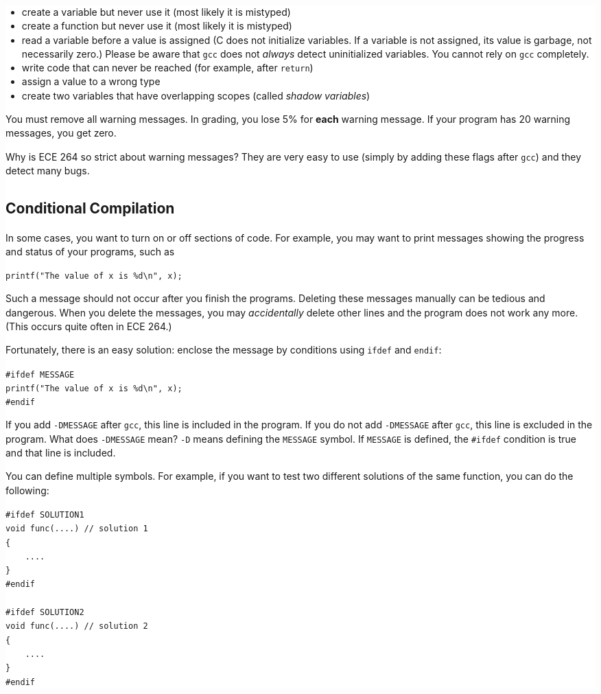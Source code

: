 * create a variable but never use it (most likely it is mistyped)
* create a function but never use it (most likely it is mistyped)
* read a variable before a value is assigned (C does not initialize
   variables. If a variable is not assigned, its value is garbage, not
   necessarily zero.)  Please be aware that `gcc` does not *always* detect
   uninitialized variables. You cannot rely on `gcc` completely.
* write code that can never be reached (for example, after `return`)
* assign a value to a wrong type
* create two variables that have overlapping scopes (called *shadow variables*)

You must remove all warning messages. In grading, you lose 5% for **each** 
warning message.  If your program has 20 warning messages, you get zero.

Why is ECE 264 so strict about warning messages? They are very easy to
use (simply by adding these flags after `gcc`) and they detect many
bugs.
  
Conditional Compilation
-----------------------

In some cases, you want to turn on or off sections of code. For
example, you may want to print messages showing the progress and
status of your programs, such as

`printf("The value of x is %d\n", x);`

Such a message should not occur after you finish the
programs. Deleting these messages manually can be tedious and
dangerous. When you delete the messages, you may *accidentally* delete
other lines and the program does not work any more. (This occurs quite
often in ECE 264.)

Fortunately, there is an easy solution: enclose the message by
conditions using `ifdef` and `endif`:

```
#ifdef MESSAGE
printf("The value of x is %d\n", x);
#endif
```

If you add `-DMESSAGE` after `gcc`, this line is included in the program.
If you do not add `-DMESSAGE` after `gcc`, this line is excluded in the
program. What does `-DMESSAGE` mean? `-D` means defining the `MESSAGE`
symbol.  If `MESSAGE` is defined, the `#ifdef` condition is true and that
line is included.

You can define multiple symbols. For example, if you want to test two
different solutions of the same function, you can do the following:

```
#ifdef SOLUTION1
void func(....) // solution 1
{
	....
}
#endif

#ifdef SOLUTION2
void func(....) // solution 2
{
	....
}
#endif
```
